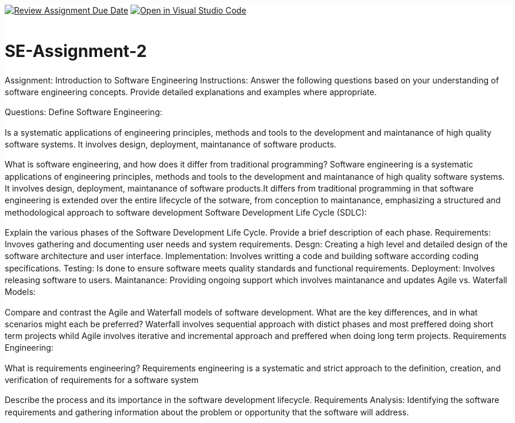 [![Review Assignment Due Date](https://classroom.github.com/assets/deadline-readme-button-24ddc0f5d75046c5622901739e7c5dd533143b0c8e959d652212380cedb1ea36.svg)](https://classroom.github.com/a/-ucQIGTc)
[![Open in Visual Studio Code](https://classroom.github.com/assets/open-in-vscode-718a45dd9cf7e7f842a935f5ebbe5719a5e09af4491e668f4dbf3b35d5cca122.svg)](https://classroom.github.com/online_ide?assignment_repo_id=15241565&assignment_repo_type=AssignmentRepo)
# SE-Assignment-2
Assignment: Introduction to Software Engineering
Instructions:
Answer the following questions based on your understanding of software engineering concepts. Provide detailed explanations and examples where appropriate.

Questions:
Define Software Engineering:

Is a systematic applications of engineering principles, methods and tools to the development and maintanance of high quality software systems. It involves design, deployment, maintanance of software products.

What is software engineering, and how does it differ from traditional programming?
Software engineering is a systematic applications of engineering principles, methods and tools to the development and maintanance of high quality software systems. It involves design, deployment, maintanance of software products.It differs from traditional programming in that software engineering is extended over the entire lifecycle of the sotware, from conception to maintanance, emphasizing a structured and methodological approach to software development
Software Development Life Cycle (SDLC):

Explain the various phases of the Software Development Life Cycle. Provide a brief description of each phase.
Requirements: Invoves gathering and documenting user needs and system requirements.
Desgn: Creating a high level and detailed design of the software architecture and user interface.
Implementation: Involves writting a code and building software according coding specifications.
Testing: Is done to ensure software meets quality standards and functional requirements.
Deployment: Involves releasing software to users.
Maintanance: Providing ongoing support which involves maintanance and updates
Agile vs. Waterfall Models:

Compare and contrast the Agile and Waterfall models of software development. What are the key differences, and in what scenarios might each be preferred?
Waterfall involves sequential approach with distict phases and most preffered doing short term projects
whild Agile involves iterative and incremental approach and preffered when doing long term projects.
Requirements Engineering:

What is requirements engineering?
 Requirements engineering is a systematic and strict approach to the definition, creation, and verification of requirements for a software system

Describe the process and its importance in the software development lifecycle.
Requirements Analysis: Identifying the software requirements and gathering information about the problem or opportunity that the software will address.
